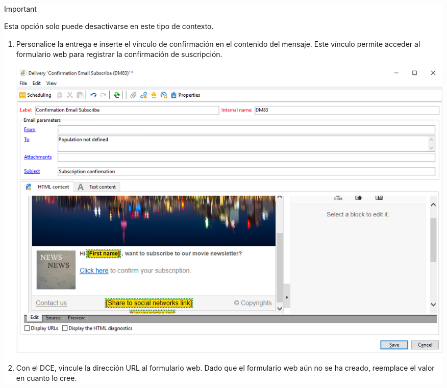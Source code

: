 
   >[!IMPORTANT]
   >
   >Esta opción solo puede desactivarse en este tipo de contexto.

1. Personalice la entrega e inserte el vínculo de confirmación en el contenido del mensaje. Este vínculo permite acceder al formulario web para registrar la confirmación de suscripción.

   ![](assets/s_ncs_admin_survey_double-opt-in_sample_1b.png)

1. Con el DCE, vincule la dirección URL al formulario web. Dado que el formulario web aún no se ha creado, reemplace el valor en cuanto lo cree.
